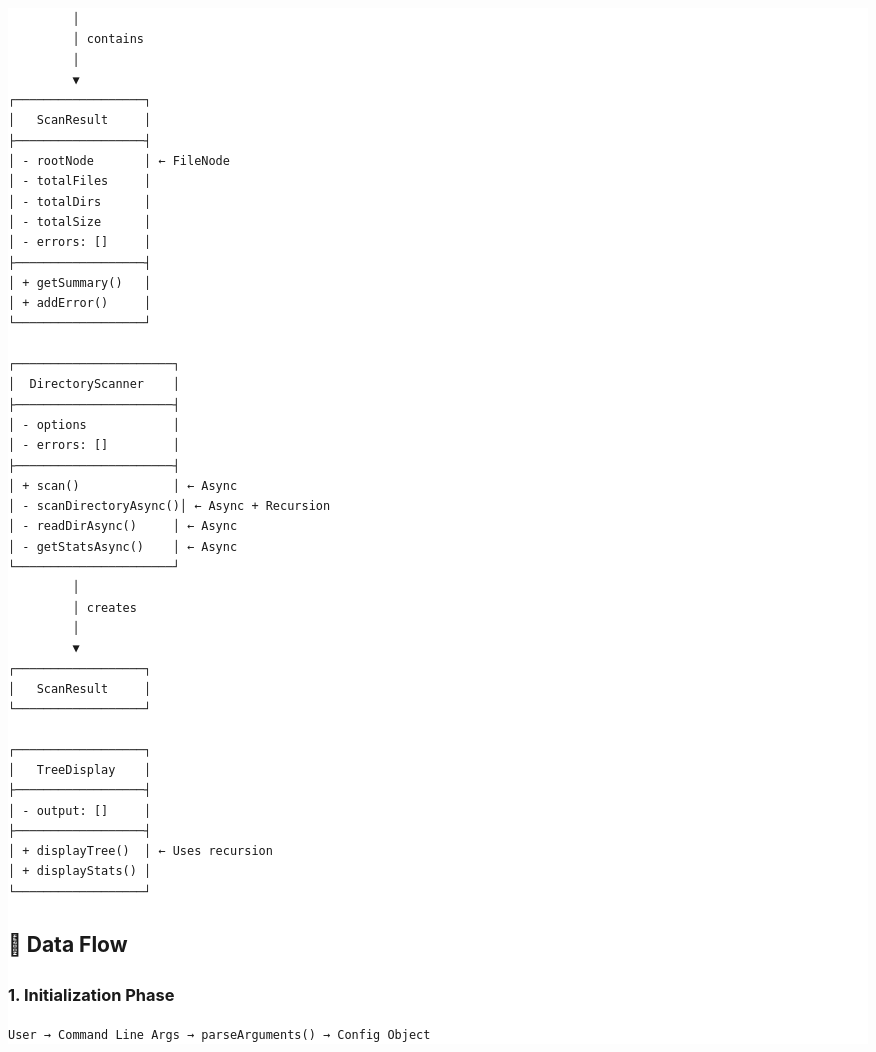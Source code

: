 ```
         │
         │ contains
         │
         ▼
┌──────────────────┐
│   ScanResult     │
├──────────────────┤
│ - rootNode       │ ← FileNode
│ - totalFiles     │
│ - totalDirs      │
│ - totalSize      │
│ - errors: []     │
├──────────────────┤
│ + getSummary()   │
│ + addError()     │
└──────────────────┘

┌──────────────────────┐
│  DirectoryScanner    │
├──────────────────────┤
│ - options            │
│ - errors: []         │
├──────────────────────┤
│ + scan()             │ ← Async
│ - scanDirectoryAsync()│ ← Async + Recursion
│ - readDirAsync()     │ ← Async
│ - getStatsAsync()    │ ← Async
└──────────────────────┘
         │
         │ creates
         │
         ▼
┌──────────────────┐
│   ScanResult     │
└──────────────────┘

┌──────────────────┐
│   TreeDisplay    │
├──────────────────┤
│ - output: []     │
├──────────────────┤
│ + displayTree()  │ ← Uses recursion
│ + displayStats() │
└──────────────────┘
```

## 🔀 Data Flow

### 1. Initialization Phase
```
User → Command Line Args → parseArguments() → Config Object
```
